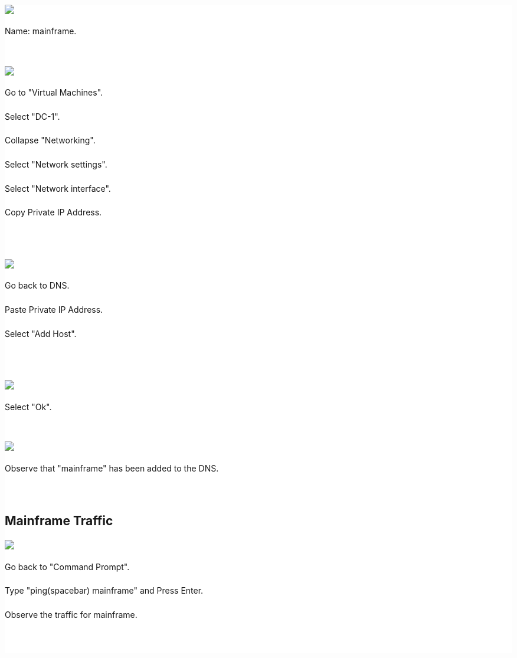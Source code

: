 <p>
<img src="https://i.imgur.com/ZGotP0k.png"/>
</p>
<p>
Name: mainframe.
</p>
<br />

<p>
<img src="https://i.imgur.com/OuEDDeX.png"/>
</p>
<p>
Go to "Virtual Machines". <br /> <br />
Select "DC-1". <br /> <br />
Collapse "Networking". <br /> <br />
Select "Network settings". <br /> <br />
Select "Network interface". <br /> <br />
Copy Private IP Address. <br /> <br />
</p>
<br />

<p>
<img src="https://i.imgur.com/15HeKub.png"/>
</p>
<p>
Go back to DNS. <br /> <br />
Paste Private IP Address. <br /> <br />
Select "Add Host". <br /> <br />
</p>
<br />

<p>
<img src="https://i.imgur.com/s5p4E7H.png"/>
</p>
<p>
Select "Ok".
</p>
<br />

<p>
<img src="https://i.imgur.com/d9w0vQw.png"/>
</p>
<p>
Observe that "mainframe" has been added to the DNS.
</p>
<br />

<h2> Mainframe Traffic </h2>
<p>
<img src="https://i.imgur.com/vcuehvT.png"/>
</p>
<p>
Go back to "Command Prompt". <br /> <br />
Type "ping(spacebar) mainframe" and Press Enter. <br /> <br />
Observe the traffic for mainframe. <br /> <br />
</p>
<br />
